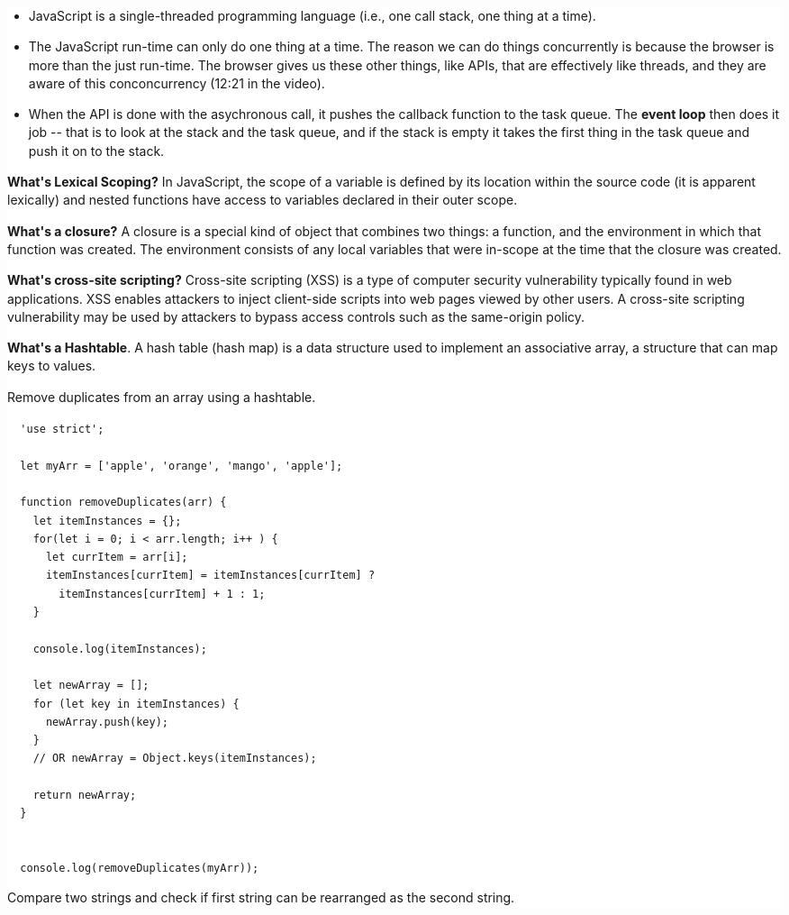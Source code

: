 * JavaScript is a single-threaded programming language (i.e., one call stack, one thing at a time).

* The JavaScript run-time can only do one thing at a time. The reason we can do things concurrently is because the browser is more than the just run-time.  The browser gives us these other things, like APIs, that are effectively like threads, and they are aware of this conconcurrency (12:21 in the video).

* When the API is done with the asychronous call, it pushes the  callback function to the task queue.  The **event loop** then does it job -- that is to look at the stack and the task queue, and if the stack is empty it takes the first thing in the task queue and push it on to the stack.


**What's Lexical Scoping?**  In JavaScript, the scope of a variable is defined by its location within the source code (it is apparent lexically) and nested functions have access to variables declared in their outer scope.


**What's a closure?**  A closure is a special kind of object that combines two things: a function, and the environment in which that function was created. The environment consists of any local variables that were in-scope at the time that the closure was created. 

**What's cross-site scripting?**  Cross-site scripting (XSS) is a type of computer security vulnerability typically found in web applications. XSS enables attackers to inject client-side scripts into web pages viewed by other users. A cross-site scripting vulnerability may be used by attackers to bypass access controls such as the same-origin policy.

**What's a Hashtable**. A hash table (hash map) is a data structure used to implement an associative array, a structure that can map keys to values.

Remove duplicates from an array using a hashtable. 

      'use strict';

      let myArr = ['apple', 'orange', 'mango', 'apple'];

      function removeDuplicates(arr) {
        let itemInstances = {};
        for(let i = 0; i < arr.length; i++ ) {
          let currItem = arr[i];
          itemInstances[currItem] = itemInstances[currItem] ? 
            itemInstances[currItem] + 1 : 1;
        }
        
        console.log(itemInstances);
        
        let newArray = [];
        for (let key in itemInstances) {
          newArray.push(key);
        }
        // OR newArray = Object.keys(itemInstances);

        return newArray;
      }


      console.log(removeDuplicates(myArr));


Compare two strings and check if first string can be rearranged as the second string.
